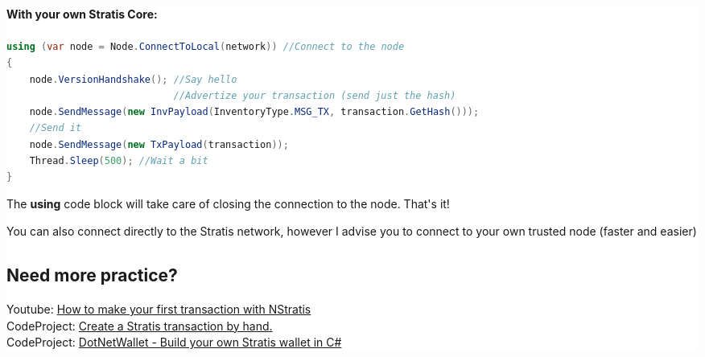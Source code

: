 #### With your own Stratis Core:  

```cs
using (var node = Node.ConnectToLocal(network)) //Connect to the node
{
    node.VersionHandshake(); //Say hello
                             //Advertize your transaction (send just the hash)
    node.SendMessage(new InvPayload(InventoryType.MSG_TX, transaction.GetHash()));
    //Send it
    node.SendMessage(new TxPayload(transaction));
    Thread.Sleep(500); //Wait a bit
}
```  

The **using** code block will take care of closing the connection to the node. That's it!

You can also connect directly to the Stratis network, however I advise you to connect to your own trusted node (faster and easier)  
  
## Need more practice?  
Youtube: [How to make your first transaction with NStratis](https://www.youtube.com/watch?v=X4ZwRWIF49w)  
CodeProject: [Create a Stratis transaction by hand.](http://www.codeproject.com/Articles/1151054/Create-a-Bitcoin-transaction-by-hand)  
CodeProject: [DotNetWallet - Build your own Stratis wallet in C#](https://www.codeproject.com/script/Articles/ArticleVersion.aspx?waid=214550&aid=1115639)
